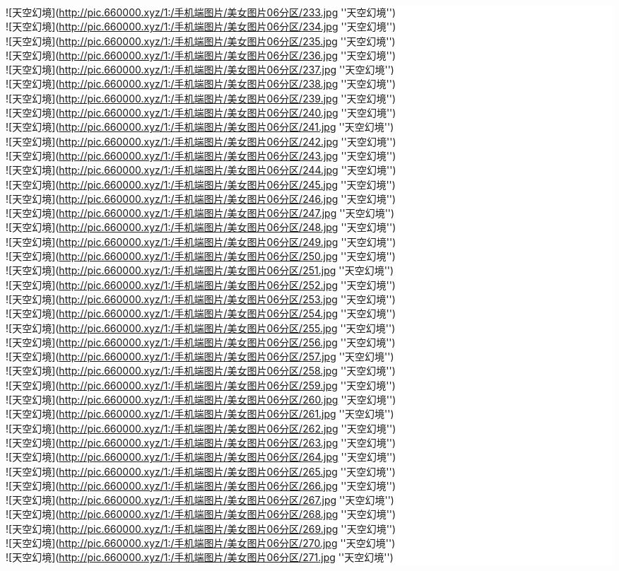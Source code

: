 ![天空幻境](http://pic.660000.xyz/1:/手机端图片/美女图片06分区/233.jpg ''天空幻境'') <br>
![天空幻境](http://pic.660000.xyz/1:/手机端图片/美女图片06分区/234.jpg ''天空幻境'') <br>
![天空幻境](http://pic.660000.xyz/1:/手机端图片/美女图片06分区/235.jpg ''天空幻境'') <br>
![天空幻境](http://pic.660000.xyz/1:/手机端图片/美女图片06分区/236.jpg ''天空幻境'') <br>
![天空幻境](http://pic.660000.xyz/1:/手机端图片/美女图片06分区/237.jpg ''天空幻境'') <br>
![天空幻境](http://pic.660000.xyz/1:/手机端图片/美女图片06分区/238.jpg ''天空幻境'') <br>
![天空幻境](http://pic.660000.xyz/1:/手机端图片/美女图片06分区/239.jpg ''天空幻境'') <br>
![天空幻境](http://pic.660000.xyz/1:/手机端图片/美女图片06分区/240.jpg ''天空幻境'') <br>
![天空幻境](http://pic.660000.xyz/1:/手机端图片/美女图片06分区/241.jpg ''天空幻境'') <br>
![天空幻境](http://pic.660000.xyz/1:/手机端图片/美女图片06分区/242.jpg ''天空幻境'') <br>
![天空幻境](http://pic.660000.xyz/1:/手机端图片/美女图片06分区/243.jpg ''天空幻境'') <br>
![天空幻境](http://pic.660000.xyz/1:/手机端图片/美女图片06分区/244.jpg ''天空幻境'') <br>
![天空幻境](http://pic.660000.xyz/1:/手机端图片/美女图片06分区/245.jpg ''天空幻境'') <br>
![天空幻境](http://pic.660000.xyz/1:/手机端图片/美女图片06分区/246.jpg ''天空幻境'') <br>
![天空幻境](http://pic.660000.xyz/1:/手机端图片/美女图片06分区/247.jpg ''天空幻境'') <br>
![天空幻境](http://pic.660000.xyz/1:/手机端图片/美女图片06分区/248.jpg ''天空幻境'') <br>
![天空幻境](http://pic.660000.xyz/1:/手机端图片/美女图片06分区/249.jpg ''天空幻境'') <br>
![天空幻境](http://pic.660000.xyz/1:/手机端图片/美女图片06分区/250.jpg ''天空幻境'') <br>
![天空幻境](http://pic.660000.xyz/1:/手机端图片/美女图片06分区/251.jpg ''天空幻境'') <br>
![天空幻境](http://pic.660000.xyz/1:/手机端图片/美女图片06分区/252.jpg ''天空幻境'') <br>
![天空幻境](http://pic.660000.xyz/1:/手机端图片/美女图片06分区/253.jpg ''天空幻境'') <br>
![天空幻境](http://pic.660000.xyz/1:/手机端图片/美女图片06分区/254.jpg ''天空幻境'') <br>
![天空幻境](http://pic.660000.xyz/1:/手机端图片/美女图片06分区/255.jpg ''天空幻境'') <br>
![天空幻境](http://pic.660000.xyz/1:/手机端图片/美女图片06分区/256.jpg ''天空幻境'') <br>
![天空幻境](http://pic.660000.xyz/1:/手机端图片/美女图片06分区/257.jpg ''天空幻境'') <br>
![天空幻境](http://pic.660000.xyz/1:/手机端图片/美女图片06分区/258.jpg ''天空幻境'') <br>
![天空幻境](http://pic.660000.xyz/1:/手机端图片/美女图片06分区/259.jpg ''天空幻境'') <br>
![天空幻境](http://pic.660000.xyz/1:/手机端图片/美女图片06分区/260.jpg ''天空幻境'') <br>
![天空幻境](http://pic.660000.xyz/1:/手机端图片/美女图片06分区/261.jpg ''天空幻境'') <br>
![天空幻境](http://pic.660000.xyz/1:/手机端图片/美女图片06分区/262.jpg ''天空幻境'') <br>
![天空幻境](http://pic.660000.xyz/1:/手机端图片/美女图片06分区/263.jpg ''天空幻境'') <br>
![天空幻境](http://pic.660000.xyz/1:/手机端图片/美女图片06分区/264.jpg ''天空幻境'') <br>
![天空幻境](http://pic.660000.xyz/1:/手机端图片/美女图片06分区/265.jpg ''天空幻境'') <br>
![天空幻境](http://pic.660000.xyz/1:/手机端图片/美女图片06分区/266.jpg ''天空幻境'') <br>
![天空幻境](http://pic.660000.xyz/1:/手机端图片/美女图片06分区/267.jpg ''天空幻境'') <br>
![天空幻境](http://pic.660000.xyz/1:/手机端图片/美女图片06分区/268.jpg ''天空幻境'') <br>
![天空幻境](http://pic.660000.xyz/1:/手机端图片/美女图片06分区/269.jpg ''天空幻境'') <br>
![天空幻境](http://pic.660000.xyz/1:/手机端图片/美女图片06分区/270.jpg ''天空幻境'') <br>
![天空幻境](http://pic.660000.xyz/1:/手机端图片/美女图片06分区/271.jpg ''天空幻境'') <br>